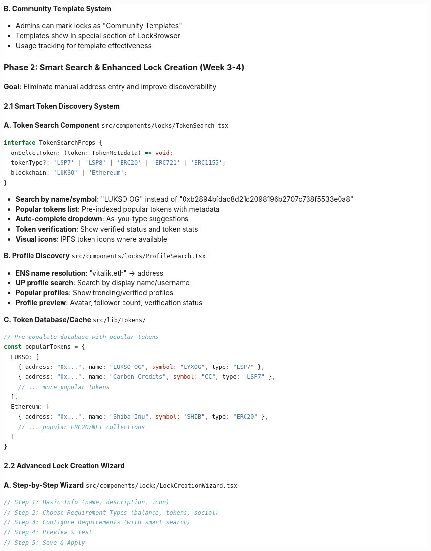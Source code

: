 **B. Community Template System**
- Admins can mark locks as "Community Templates"
- Templates show in special section of LockBrowser
- Usage tracking for template effectiveness

### Phase 2: Smart Search & Enhanced Lock Creation (Week 3-4)
**Goal**: Eliminate manual address entry and improve discoverability

#### 2.1 Smart Token Discovery System

**A. Token Search Component** `src/components/locks/TokenSearch.tsx`
```typescript
interface TokenSearchProps {
  onSelectToken: (token: TokenMetadata) => void;
  tokenType?: 'LSP7' | 'LSP8' | 'ERC20' | 'ERC721' | 'ERC1155';
  blockchain: 'LUKSO' | 'Ethereum';
}
```
- **Search by name/symbol**: "LUKSO OG" instead of "0xb2894bfdac8d21c2098196b2707c738f5533e0a8"
- **Popular tokens list**: Pre-indexed popular tokens with metadata
- **Auto-complete dropdown**: As-you-type suggestions
- **Token verification**: Show verified status and token stats
- **Visual icons**: IPFS token icons where available

**B. Profile Discovery** `src/components/locks/ProfileSearch.tsx`
- **ENS name resolution**: "vitalik.eth" → address
- **UP profile search**: Search by display name/username
- **Popular profiles**: Show trending/verified profiles
- **Profile preview**: Avatar, follower count, verification status

**C. Token Database/Cache** `src/lib/tokens/`
```typescript
// Pre-populate database with popular tokens
const popularTokens = {
  LUKSO: [
    { address: "0x...", name: "LUKSO OG", symbol: "LYXOG", type: "LSP7" },
    { address: "0x...", name: "Carbon Credits", symbol: "CC", type: "LSP7" },
    // ... more popular tokens
  ],
  Ethereum: [
    { address: "0x...", name: "Shiba Inu", symbol: "SHIB", type: "ERC20" },
    // ... popular ERC20/NFT collections
  ]
}
```

#### 2.2 Advanced Lock Creation Wizard

**A. Step-by-Step Wizard** `src/components/locks/LockCreationWizard.tsx`
```typescript
// Step 1: Basic Info (name, description, icon)
// Step 2: Choose Requirement Types (balance, tokens, social)
// Step 3: Configure Requirements (with smart search)
// Step 4: Preview & Test
// Step 5: Save & Apply
```
